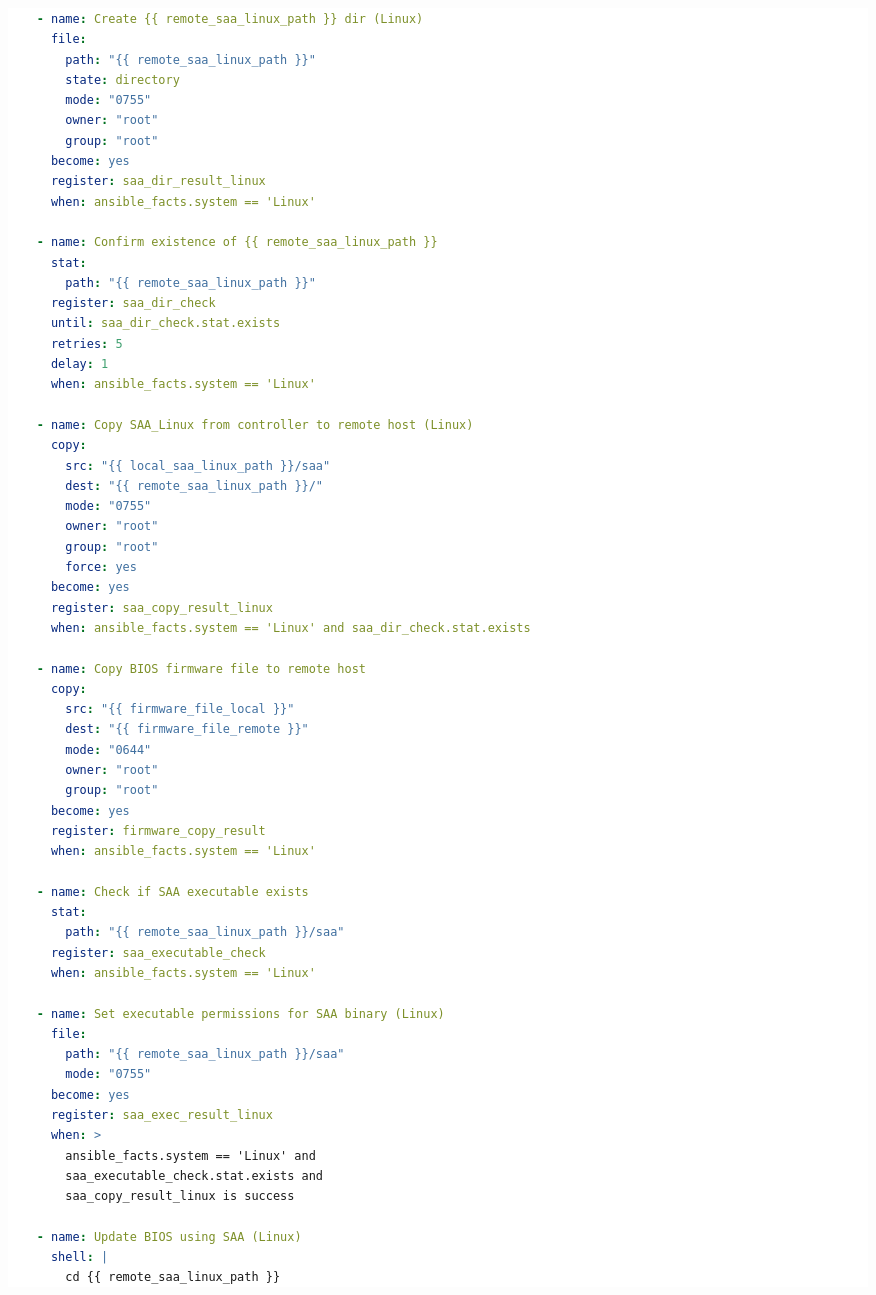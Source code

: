 ```yaml
    - name: Create {{ remote_saa_linux_path }} dir (Linux)
      file:
        path: "{{ remote_saa_linux_path }}"
        state: directory
        mode: "0755"
        owner: "root"
        group: "root"
      become: yes
      register: saa_dir_result_linux
      when: ansible_facts.system == 'Linux'

    - name: Confirm existence of {{ remote_saa_linux_path }}
      stat:
        path: "{{ remote_saa_linux_path }}"
      register: saa_dir_check
      until: saa_dir_check.stat.exists
      retries: 5
      delay: 1
      when: ansible_facts.system == 'Linux'

    - name: Copy SAA_Linux from controller to remote host (Linux)
      copy:
        src: "{{ local_saa_linux_path }}/saa"
        dest: "{{ remote_saa_linux_path }}/"
        mode: "0755"
        owner: "root"
        group: "root"
        force: yes
      become: yes
      register: saa_copy_result_linux
      when: ansible_facts.system == 'Linux' and saa_dir_check.stat.exists

    - name: Copy BIOS firmware file to remote host
      copy:
        src: "{{ firmware_file_local }}"
        dest: "{{ firmware_file_remote }}"
        mode: "0644"
        owner: "root"
        group: "root"
      become: yes
      register: firmware_copy_result
      when: ansible_facts.system == 'Linux'

    - name: Check if SAA executable exists
      stat:
        path: "{{ remote_saa_linux_path }}/saa"
      register: saa_executable_check
      when: ansible_facts.system == 'Linux'

    - name: Set executable permissions for SAA binary (Linux)
      file:
        path: "{{ remote_saa_linux_path }}/saa"
        mode: "0755"
      become: yes
      register: saa_exec_result_linux
      when: >
        ansible_facts.system == 'Linux' and
        saa_executable_check.stat.exists and
        saa_copy_result_linux is success

    - name: Update BIOS using SAA (Linux)
      shell: |
        cd {{ remote_saa_linux_path }}
```